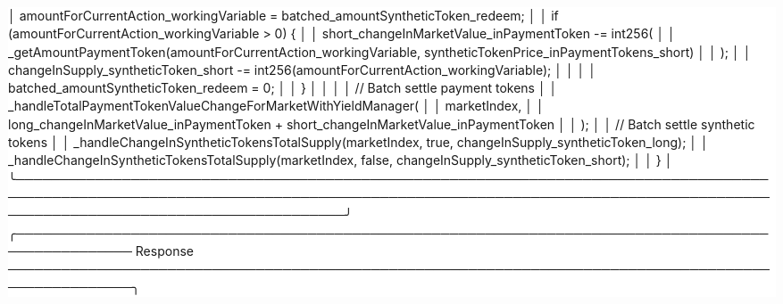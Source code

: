 │     amountForCurrentAction_workingVariable = batched_amountSyntheticToken_redeem;                                                                                                                               │
│     if (amountForCurrentAction_workingVariable > 0) {                                                                                                                                                           │
│       short_changeInMarketValue_inPaymentToken -= int256(                                                                                                                                                       │
│         _getAmountPaymentToken(amountForCurrentAction_workingVariable, syntheticTokenPrice_inPaymentTokens_short)                                                                                               │
│       );                                                                                                                                                                                                        │
│       changeInSupply_syntheticToken_short -= int256(amountForCurrentAction_workingVariable);                                                                                                                    │
│                                                                                                                                                                                                                 │
│       batched_amountSyntheticToken_redeem = 0;                                                                                                                                                                  │
│     }                                                                                                                                                                                                           │
│                                                                                                                                                                                                                 │
│     // Batch settle payment tokens                                                                                                                                                                              │
│     _handleTotalPaymentTokenValueChangeForMarketWithYieldManager(                                                                                                                                               │
│       marketIndex,                                                                                                                                                                                              │
│       long_changeInMarketValue_inPaymentToken + short_changeInMarketValue_inPaymentToken                                                                                                                        │
│     );                                                                                                                                                                                                          │
│     // Batch settle synthetic tokens                                                                                                                                                                            │
│     _handleChangeInSyntheticTokensTotalSupply(marketIndex, true, changeInSupply_syntheticToken_long);                                                                                                           │
│     _handleChangeInSyntheticTokensTotalSupply(marketIndex, false, changeInSupply_syntheticToken_short);                                                                                                         │
│   }                                                                                                                                                                                                             │
╰─────────────────────────────────────────────────────────────────────────────────────────────────────────────────────────────────────────────────────────────────────────────────────────────────────────────────╯
╭─────────────────────────────────────────────────────────────────────────────────────────────────── Response ────────────────────────────────────────────────────────────────────────────────────────────────────╮